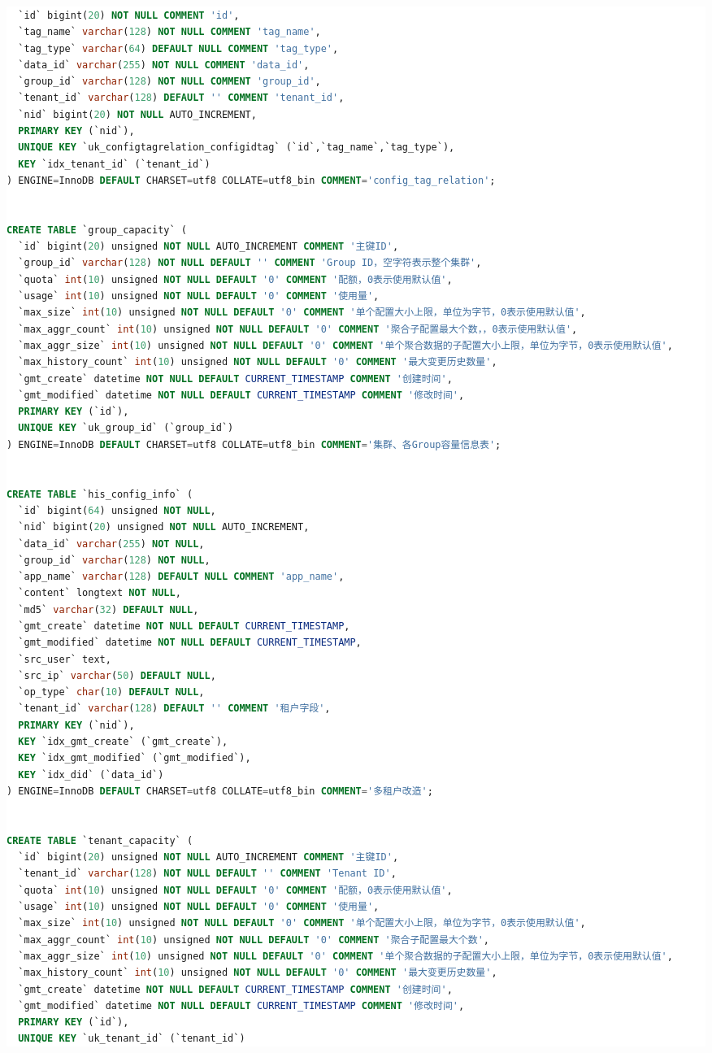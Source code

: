 ```sql
  `id` bigint(20) NOT NULL COMMENT 'id',
  `tag_name` varchar(128) NOT NULL COMMENT 'tag_name',
  `tag_type` varchar(64) DEFAULT NULL COMMENT 'tag_type',
  `data_id` varchar(255) NOT NULL COMMENT 'data_id',
  `group_id` varchar(128) NOT NULL COMMENT 'group_id',
  `tenant_id` varchar(128) DEFAULT '' COMMENT 'tenant_id',
  `nid` bigint(20) NOT NULL AUTO_INCREMENT,
  PRIMARY KEY (`nid`),
  UNIQUE KEY `uk_configtagrelation_configidtag` (`id`,`tag_name`,`tag_type`),
  KEY `idx_tenant_id` (`tenant_id`)
) ENGINE=InnoDB DEFAULT CHARSET=utf8 COLLATE=utf8_bin COMMENT='config_tag_relation';


CREATE TABLE `group_capacity` (
  `id` bigint(20) unsigned NOT NULL AUTO_INCREMENT COMMENT '主键ID',
  `group_id` varchar(128) NOT NULL DEFAULT '' COMMENT 'Group ID，空字符表示整个集群',
  `quota` int(10) unsigned NOT NULL DEFAULT '0' COMMENT '配额，0表示使用默认值',
  `usage` int(10) unsigned NOT NULL DEFAULT '0' COMMENT '使用量',
  `max_size` int(10) unsigned NOT NULL DEFAULT '0' COMMENT '单个配置大小上限，单位为字节，0表示使用默认值',
  `max_aggr_count` int(10) unsigned NOT NULL DEFAULT '0' COMMENT '聚合子配置最大个数，，0表示使用默认值',
  `max_aggr_size` int(10) unsigned NOT NULL DEFAULT '0' COMMENT '单个聚合数据的子配置大小上限，单位为字节，0表示使用默认值',
  `max_history_count` int(10) unsigned NOT NULL DEFAULT '0' COMMENT '最大变更历史数量',
  `gmt_create` datetime NOT NULL DEFAULT CURRENT_TIMESTAMP COMMENT '创建时间',
  `gmt_modified` datetime NOT NULL DEFAULT CURRENT_TIMESTAMP COMMENT '修改时间',
  PRIMARY KEY (`id`),
  UNIQUE KEY `uk_group_id` (`group_id`)
) ENGINE=InnoDB DEFAULT CHARSET=utf8 COLLATE=utf8_bin COMMENT='集群、各Group容量信息表';


CREATE TABLE `his_config_info` (
  `id` bigint(64) unsigned NOT NULL,
  `nid` bigint(20) unsigned NOT NULL AUTO_INCREMENT,
  `data_id` varchar(255) NOT NULL,
  `group_id` varchar(128) NOT NULL,
  `app_name` varchar(128) DEFAULT NULL COMMENT 'app_name',
  `content` longtext NOT NULL,
  `md5` varchar(32) DEFAULT NULL,
  `gmt_create` datetime NOT NULL DEFAULT CURRENT_TIMESTAMP,
  `gmt_modified` datetime NOT NULL DEFAULT CURRENT_TIMESTAMP,
  `src_user` text,
  `src_ip` varchar(50) DEFAULT NULL,
  `op_type` char(10) DEFAULT NULL,
  `tenant_id` varchar(128) DEFAULT '' COMMENT '租户字段',
  PRIMARY KEY (`nid`),
  KEY `idx_gmt_create` (`gmt_create`),
  KEY `idx_gmt_modified` (`gmt_modified`),
  KEY `idx_did` (`data_id`)
) ENGINE=InnoDB DEFAULT CHARSET=utf8 COLLATE=utf8_bin COMMENT='多租户改造';


CREATE TABLE `tenant_capacity` (
  `id` bigint(20) unsigned NOT NULL AUTO_INCREMENT COMMENT '主键ID',
  `tenant_id` varchar(128) NOT NULL DEFAULT '' COMMENT 'Tenant ID',
  `quota` int(10) unsigned NOT NULL DEFAULT '0' COMMENT '配额，0表示使用默认值',
  `usage` int(10) unsigned NOT NULL DEFAULT '0' COMMENT '使用量',
  `max_size` int(10) unsigned NOT NULL DEFAULT '0' COMMENT '单个配置大小上限，单位为字节，0表示使用默认值',
  `max_aggr_count` int(10) unsigned NOT NULL DEFAULT '0' COMMENT '聚合子配置最大个数',
  `max_aggr_size` int(10) unsigned NOT NULL DEFAULT '0' COMMENT '单个聚合数据的子配置大小上限，单位为字节，0表示使用默认值',
  `max_history_count` int(10) unsigned NOT NULL DEFAULT '0' COMMENT '最大变更历史数量',
  `gmt_create` datetime NOT NULL DEFAULT CURRENT_TIMESTAMP COMMENT '创建时间',
  `gmt_modified` datetime NOT NULL DEFAULT CURRENT_TIMESTAMP COMMENT '修改时间',
  PRIMARY KEY (`id`),
  UNIQUE KEY `uk_tenant_id` (`tenant_id`)
```